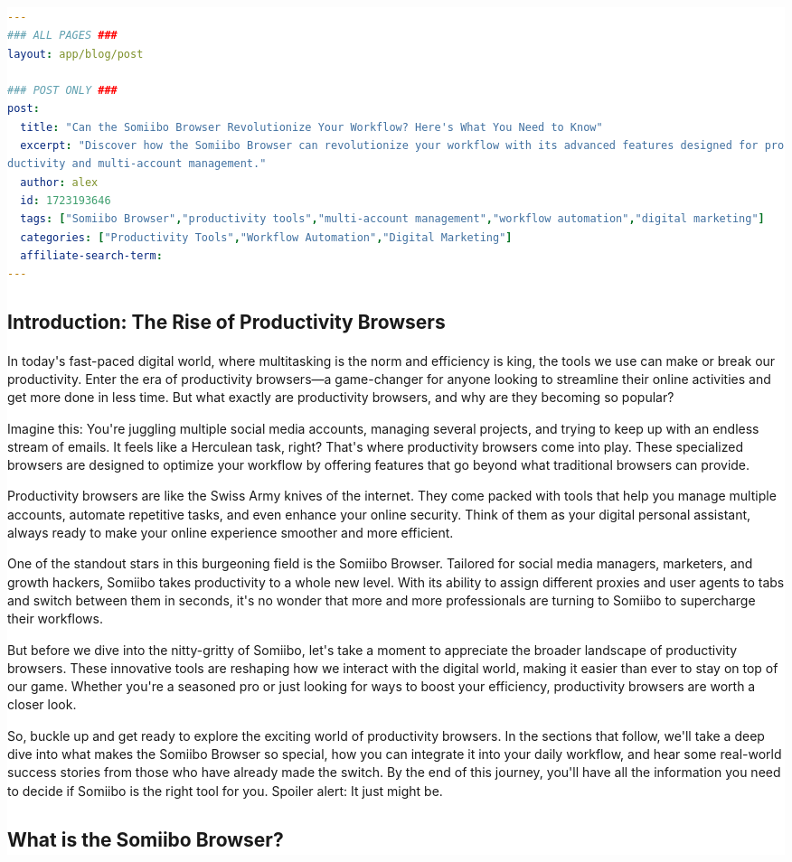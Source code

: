 ```yaml
---
### ALL PAGES ###
layout: app/blog/post

### POST ONLY ###
post:
  title: "Can the Somiibo Browser Revolutionize Your Workflow? Here's What You Need to Know"
  excerpt: "Discover how the Somiibo Browser can revolutionize your workflow with its advanced features designed for productivity and multi-account management."
  author: alex
  id: 1723193646
  tags: ["Somiibo Browser","productivity tools","multi-account management","workflow automation","digital marketing"]
  categories: ["Productivity Tools","Workflow Automation","Digital Marketing"]
  affiliate-search-term: 
---
```


## Introduction: The Rise of Productivity Browsers

In today's fast-paced digital world, where multitasking is the norm and efficiency is king, the tools we use can make or break our productivity. Enter the era of productivity browsers—a game-changer for anyone looking to streamline their online activities and get more done in less time. But what exactly are productivity browsers, and why are they becoming so popular?

Imagine this: You're juggling multiple social media accounts, managing several projects, and trying to keep up with an endless stream of emails. It feels like a Herculean task, right? That's where productivity browsers come into play. These specialized browsers are designed to optimize your workflow by offering features that go beyond what traditional browsers can provide.

Productivity browsers are like the Swiss Army knives of the internet. They come packed with tools that help you manage multiple accounts, automate repetitive tasks, and even enhance your online security. Think of them as your digital personal assistant, always ready to make your online experience smoother and more efficient.

One of the standout stars in this burgeoning field is the Somiibo Browser. Tailored for social media managers, marketers, and growth hackers, Somiibo takes productivity to a whole new level. With its ability to assign different proxies and user agents to tabs and switch between them in seconds, it's no wonder that more and more professionals are turning to Somiibo to supercharge their workflows.

But before we dive into the nitty-gritty of Somiibo, let's take a moment to appreciate the broader landscape of productivity browsers. These innovative tools are reshaping how we interact with the digital world, making it easier than ever to stay on top of our game. Whether you're a seasoned pro or just looking for ways to boost your efficiency, productivity browsers are worth a closer look.

So, buckle up and get ready to explore the exciting world of productivity browsers. In the sections that follow, we'll take a deep dive into what makes the Somiibo Browser so special, how you can integrate it into your daily workflow, and hear some real-world success stories from those who have already made the switch. By the end of this journey, you'll have all the information you need to decide if Somiibo is the right tool for you. Spoiler alert: It just might be.

## What is the Somiibo Browser?
